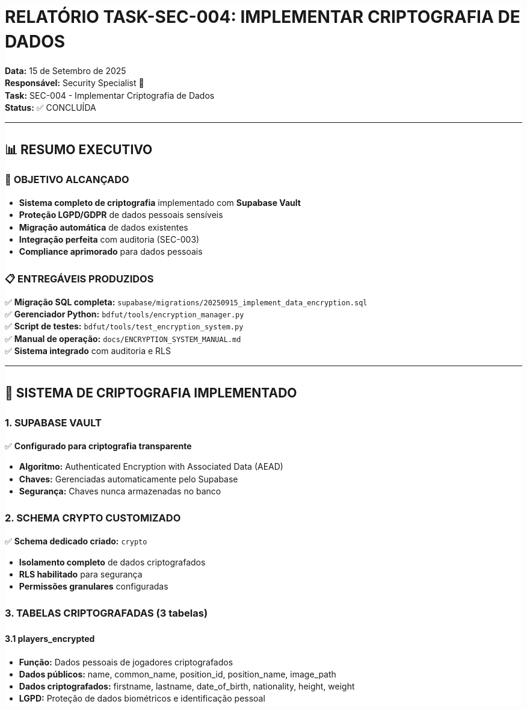 # RELATÓRIO TASK-SEC-004: IMPLEMENTAR CRIPTOGRAFIA DE DADOS
**Data:** 15 de Setembro de 2025  
**Responsável:** Security Specialist 🔐  
**Task:** SEC-004 - Implementar Criptografia de Dados  
**Status:** ✅ CONCLUÍDA

---

## 📊 RESUMO EXECUTIVO

### 🎯 **OBJETIVO ALCANÇADO**
- **Sistema completo de criptografia** implementado com **Supabase Vault**
- **Proteção LGPD/GDPR** de dados pessoais sensíveis
- **Migração automática** de dados existentes
- **Integração perfeita** com auditoria (SEC-003)
- **Compliance aprimorado** para dados pessoais

### 📋 **ENTREGÁVEIS PRODUZIDOS**
✅ **Migração SQL completa:** `supabase/migrations/20250915_implement_data_encryption.sql`  
✅ **Gerenciador Python:** `bdfut/tools/encryption_manager.py`  
✅ **Script de testes:** `bdfut/tools/test_encryption_system.py`  
✅ **Manual de operação:** `docs/ENCRYPTION_SYSTEM_MANUAL.md`  
✅ **Sistema integrado** com auditoria e RLS

---

## 🔐 SISTEMA DE CRIPTOGRAFIA IMPLEMENTADO

### **1. SUPABASE VAULT**
✅ **Configurado para criptografia transparente**
- **Algoritmo:** Authenticated Encryption with Associated Data (AEAD)
- **Chaves:** Gerenciadas automaticamente pelo Supabase
- **Segurança:** Chaves nunca armazenadas no banco

### **2. SCHEMA CRYPTO CUSTOMIZADO**
✅ **Schema dedicado criado:** `crypto`
- **Isolamento completo** de dados criptografados
- **RLS habilitado** para segurança
- **Permissões granulares** configuradas

### **3. TABELAS CRIPTOGRAFADAS (3 tabelas)**

#### **3.1 players_encrypted**
- **Função:** Dados pessoais de jogadores criptografados
- **Dados públicos:** name, common_name, position_id, position_name, image_path
- **Dados criptografados:** firstname, lastname, date_of_birth, nationality, height, weight
- **LGPD:** Proteção de dados biométricos e identificação pessoal
